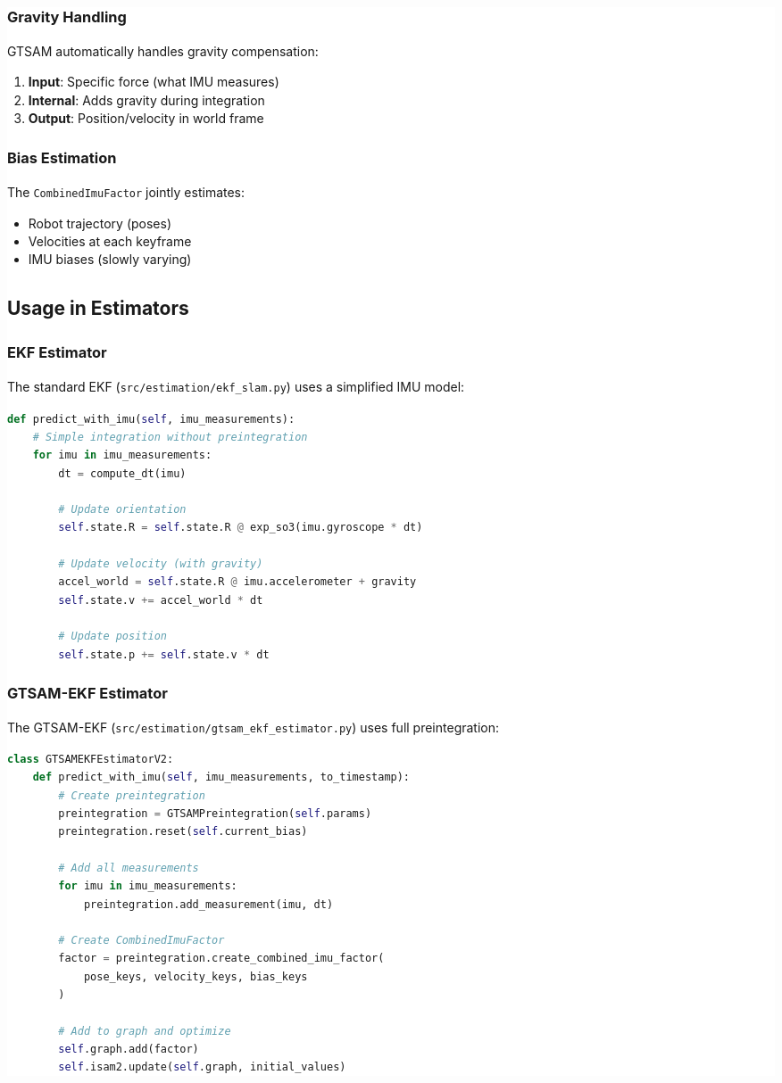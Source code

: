 ### Gravity Handling

GTSAM automatically handles gravity compensation:
1. **Input**: Specific force (what IMU measures)
2. **Internal**: Adds gravity during integration
3. **Output**: Position/velocity in world frame

### Bias Estimation

The `CombinedImuFactor` jointly estimates:
- Robot trajectory (poses)
- Velocities at each keyframe
- IMU biases (slowly varying)

## Usage in Estimators

### EKF Estimator

The standard EKF (`src/estimation/ekf_slam.py`) uses a simplified IMU model:

```python
def predict_with_imu(self, imu_measurements):
    # Simple integration without preintegration
    for imu in imu_measurements:
        dt = compute_dt(imu)
        
        # Update orientation
        self.state.R = self.state.R @ exp_so3(imu.gyroscope * dt)
        
        # Update velocity (with gravity)
        accel_world = self.state.R @ imu.accelerometer + gravity
        self.state.v += accel_world * dt
        
        # Update position
        self.state.p += self.state.v * dt
```

### GTSAM-EKF Estimator

The GTSAM-EKF (`src/estimation/gtsam_ekf_estimator.py`) uses full preintegration:

```python
class GTSAMEKFEstimatorV2:
    def predict_with_imu(self, imu_measurements, to_timestamp):
        # Create preintegration
        preintegration = GTSAMPreintegration(self.params)
        preintegration.reset(self.current_bias)
        
        # Add all measurements
        for imu in imu_measurements:
            preintegration.add_measurement(imu, dt)
        
        # Create CombinedImuFactor
        factor = preintegration.create_combined_imu_factor(
            pose_keys, velocity_keys, bias_keys
        )
        
        # Add to graph and optimize
        self.graph.add(factor)
        self.isam2.update(self.graph, initial_values)
```
